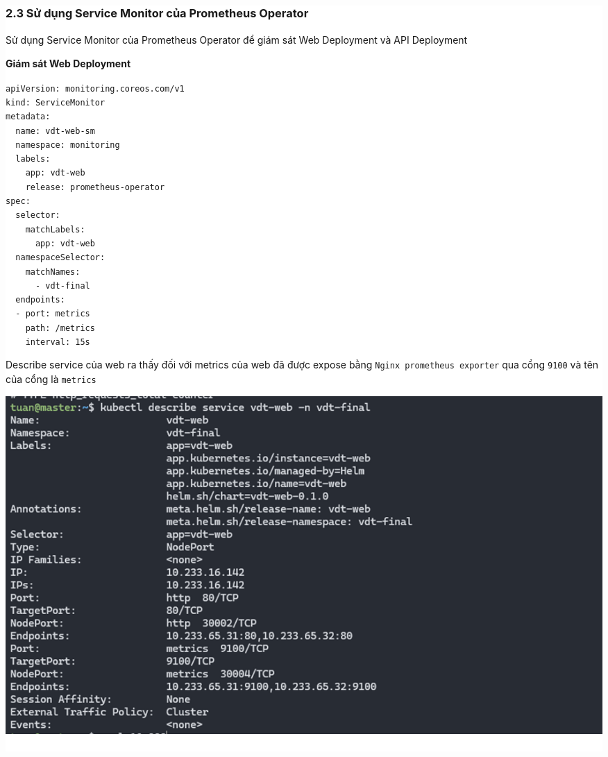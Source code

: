 ### 2.3 Sử dụng Service Monitor của Prometheus Operator

Sử dụng Service Monitor của Prometheus Operator để giám sát Web Deployment và API Deployment

**Giám sát Web Deployment**

```shell
apiVersion: monitoring.coreos.com/v1
kind: ServiceMonitor
metadata:
  name: vdt-web-sm
  namespace: monitoring
  labels:
    app: vdt-web
    release: prometheus-operator
spec:
  selector:
    matchLabels:
      app: vdt-web
  namespaceSelector:
    matchNames:
      - vdt-final
  endpoints:
  - port: metrics
    path: /metrics
    interval: 15s
```

Describe service của web ra thấy đối với metrics của web đã được expose bằng `Nginx prometheus exporter` qua cổng `9100` và tên của cổng là `metrics`

<div align="center">
  <img width="1000" src="./assets/images/sm-web-1.png" alt="">
</div>
<br>
